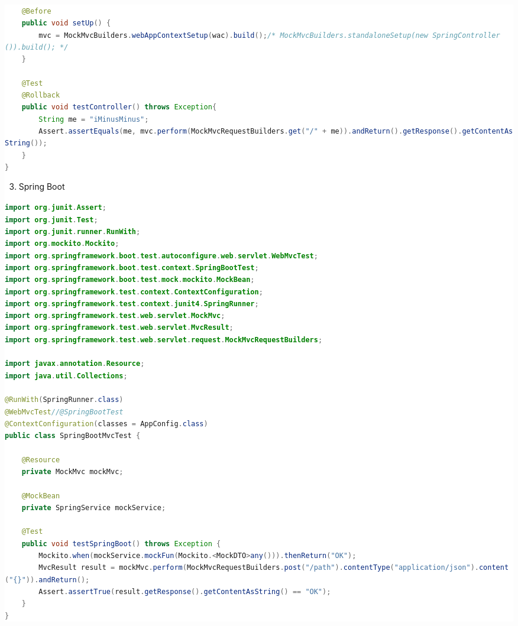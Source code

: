 ```java
    @Before
    public void setUp() {
        mvc = MockMvcBuilders.webAppContextSetup(wac).build();/* MockMvcBuilders.standaloneSetup(new SpringController()).build(); */
    }

    @Test
    @Rollback
    public void testController() throws Exception{
        String me = "iMinusMinus";
        Assert.assertEquals(me, mvc.perform(MockMvcRequestBuilders.get("/" + me)).andReturn().getResponse().getContentAsString());
    }
}
```

3. Spring Boot

```java
import org.junit.Assert;
import org.junit.Test;
import org.junit.runner.RunWith;
import org.mockito.Mockito;
import org.springframework.boot.test.autoconfigure.web.servlet.WebMvcTest;
import org.springframework.boot.test.context.SpringBootTest;
import org.springframework.boot.test.mock.mockito.MockBean;
import org.springframework.test.context.ContextConfiguration;
import org.springframework.test.context.junit4.SpringRunner;
import org.springframework.test.web.servlet.MockMvc;
import org.springframework.test.web.servlet.MvcResult;
import org.springframework.test.web.servlet.request.MockMvcRequestBuilders;

import javax.annotation.Resource;
import java.util.Collections;

@RunWith(SpringRunner.class)
@WebMvcTest//@SpringBootTest
@ContextConfiguration(classes = AppConfig.class)
public class SpringBootMvcTest {

    @Resource
    private MockMvc mockMvc;

    @MockBean
    private SpringService mockService;

    @Test
    public void testSpringBoot() throws Exception {
        Mockito.when(mockService.mockFun(Mockito.<MockDTO>any())).thenReturn("OK");
        MvcResult result = mockMvc.perform(MockMvcRequestBuilders.post("/path").contentType("application/json").content("{}")).andReturn();
        Assert.assertTrue(result.getResponse().getContentAsString() == "OK");
    }
}
```
